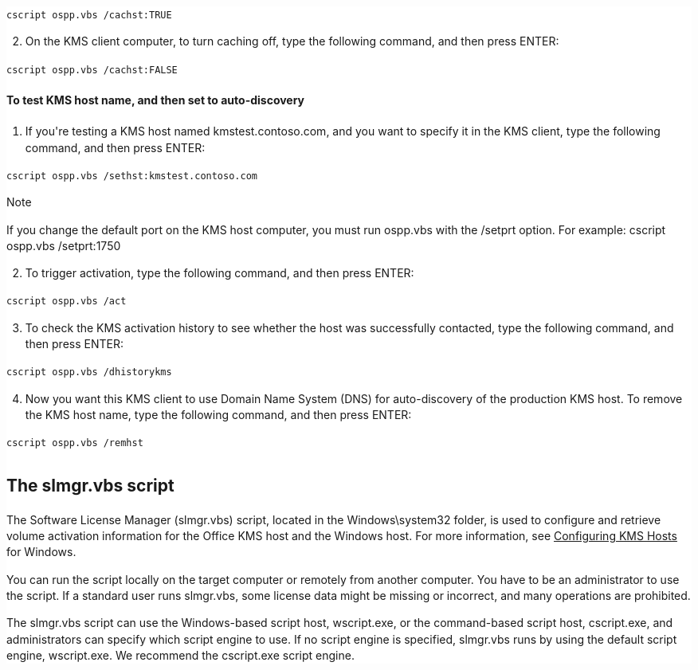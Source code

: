 ```console
cscript ospp.vbs /cachst:TRUE
```

2. On the KMS client computer, to turn caching off, type the following command, and then press ENTER:

```console
cscript ospp.vbs /cachst:FALSE
```

#### To test KMS host name, and then set to auto-discovery

1. If you're testing a KMS host named kmstest.contoso.com, and you want to specify it in the KMS client, type the following command, and then press ENTER:

```console
cscript ospp.vbs /sethst:kmstest.contoso.com
```

> [!NOTE]
> If you change the default port on the KMS host computer, you must run ospp.vbs with the /setprt option. For example: cscript ospp.vbs /setprt:1750
  
2. To trigger activation, type the following command, and then press ENTER:

```console
cscript ospp.vbs /act
```

3. To check the KMS activation history to see whether the host was successfully contacted, type the following command, and then press ENTER:

```console
cscript ospp.vbs /dhistorykms
```

4. Now you want this KMS client to use Domain Name System (DNS) for auto-discovery of the production KMS host. To remove the KMS host name, type the following command, and then press ENTER:

```console
cscript ospp.vbs /remhst
```

## The slmgr.vbs script

The Software License Manager (slmgr.vbs) script, located in the Windows\system32 folder, is used to configure and retrieve volume activation information for the Office KMS host and the Windows host. For more information, see [Configuring KMS Hosts](/previous-versions/tn-archive/ff793407(v=technet.10)) for Windows.
  
You can run the script locally on the target computer or remotely from another computer. You have to be an administrator to use the script. If a standard user runs slmgr.vbs, some license data might be missing or incorrect, and many operations are prohibited.
  
The slmgr.vbs script can use the Windows-based script host, wscript.exe, or the command-based script host, cscript.exe, and administrators can specify which script engine to use. If no script engine is specified, slmgr.vbs runs by using the default script engine, wscript.exe. We recommend the cscript.exe script engine.
  